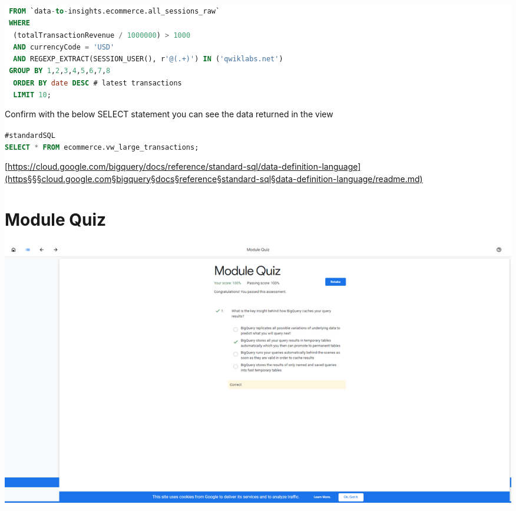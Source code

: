 ```sql
 FROM `data-to-insights.ecommerce.all_sessions_raw`
 WHERE
  (totalTransactionRevenue / 1000000) > 1000
  AND currencyCode = 'USD'
  AND REGEXP_EXTRACT(SESSION_USER(), r'@(.+)') IN ('qwiklabs.net')
 GROUP BY 1,2,3,4,5,6,7,8
  ORDER BY date DESC # latest transactions
  LIMIT 10;
```


Confirm with the below SELECT statement you can see the data returned in the view


```sql
#standardSQL
SELECT * FROM ecommerce.vw_large_transactions;
```

[https://cloud.google.com/bigquery/docs/reference/standard-sql/data-definition-language](https§§§cloud.google.com§bigquery§docs§reference§standard-sql§data-definition-language/readme.md)



# Module Quiz




 ![1687593625059.png](./1687593625059.png)
